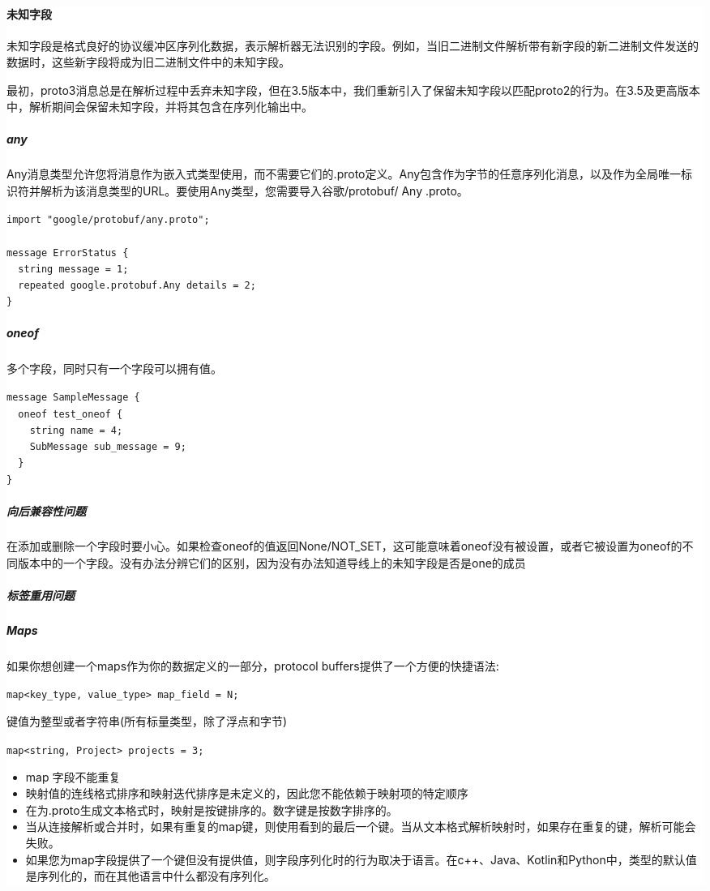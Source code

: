 #### 未知字段

未知字段是格式良好的协议缓冲区序列化数据，表示解析器无法识别的字段。例如，当旧二进制文件解析带有新字段的新二进制文件发送的数据时，这些新字段将成为旧二进制文件中的未知字段。

最初，proto3消息总是在解析过程中丢弃未知字段，但在3.5版本中，我们重新引入了保留未知字段以匹配proto2的行为。在3.5及更高版本中，解析期间会保留未知字段，并将其包含在序列化输出中。

##### any

Any消息类型允许您将消息作为嵌入式类型使用，而不需要它们的.proto定义。Any包含作为字节的任意序列化消息，以及作为全局唯一标识符并解析为该消息类型的URL。要使用Any类型，您需要导入谷歌/protobuf/ Any .proto。

```
import "google/protobuf/any.proto";

message ErrorStatus {
  string message = 1;
  repeated google.protobuf.Any details = 2;
}
```



##### oneof

多个字段，同时只有一个字段可以拥有值。

```
message SampleMessage {
  oneof test_oneof {
    string name = 4;
    SubMessage sub_message = 9;
  }
}
```



##### 向后兼容性问题

在添加或删除一个字段时要小心。如果检查oneof的值返回None/NOT_SET，这可能意味着oneof没有被设置，或者它被设置为oneof的不同版本中的一个字段。没有办法分辨它们的区别，因为没有办法知道导线上的未知字段是否是one的成员

##### 标签重用问题



##### Maps

如果你想创建一个maps作为你的数据定义的一部分，protocol buffers提供了一个方便的快捷语法:

```
map<key_type, value_type> map_field = N;
```

键值为整型或者字符串(所有标量类型，除了浮点和字节)

```
map<string, Project> projects = 3;
```

+ map 字段不能重复
+ 映射值的连线格式排序和映射迭代排序是未定义的，因此您不能依赖于映射项的特定顺序
+ 在为.proto生成文本格式时，映射是按键排序的。数字键是按数字排序的。
+ 当从连接解析或合并时，如果有重复的map键，则使用看到的最后一个键。当从文本格式解析映射时，如果存在重复的键，解析可能会失败。
+ 如果您为map字段提供了一个键但没有提供值，则字段序列化时的行为取决于语言。在c++、Java、Kotlin和Python中，类型的默认值是序列化的，而在其他语言中什么都没有序列化。
